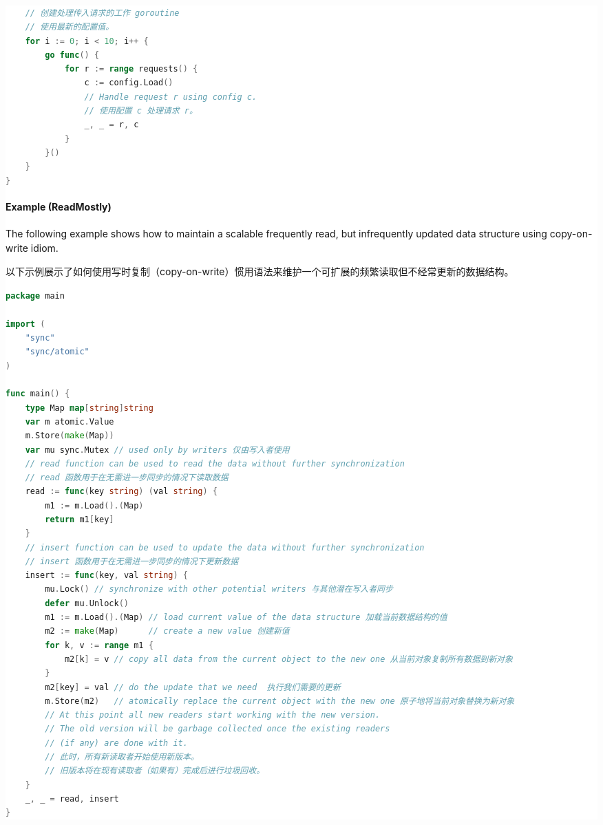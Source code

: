 ``` go 
    // 创建处理传入请求的工作 goroutine
	// 使用最新的配置值。
	for i := 0; i < 10; i++ {
		go func() {
			for r := range requests() {
				c := config.Load()
				// Handle request r using config c.
                // 使用配置 c 处理请求 r。
				_, _ = r, c
			}
		}()
	}
}

```

#### Example (ReadMostly) 

The following example shows how to maintain a scalable frequently read, but infrequently updated data structure using copy-on-write idiom.

​	以下示例展示了如何使用写时复制（copy-on-write）惯用语法来维护一个可扩展的频繁读取但不经常更新的数据结构。

``` go 
package main

import (
	"sync"
	"sync/atomic"
)

func main() {
	type Map map[string]string
	var m atomic.Value
	m.Store(make(Map))
	var mu sync.Mutex // used only by writers 仅由写入者使用
	// read function can be used to read the data without further synchronization
    // read 函数用于在无需进一步同步的情况下读取数据
	read := func(key string) (val string) {
		m1 := m.Load().(Map)
		return m1[key]
	}
	// insert function can be used to update the data without further synchronization
    // insert 函数用于在无需进一步同步的情况下更新数据
	insert := func(key, val string) {
		mu.Lock() // synchronize with other potential writers 与其他潜在写入者同步
		defer mu.Unlock()
		m1 := m.Load().(Map) // load current value of the data structure 加载当前数据结构的值
		m2 := make(Map)      // create a new value 创建新值
		for k, v := range m1 {
			m2[k] = v // copy all data from the current object to the new one 从当前对象复制所有数据到新对象
		}
		m2[key] = val // do the update that we need  执行我们需要的更新
		m.Store(m2)   // atomically replace the current object with the new one 原子地将当前对象替换为新对象
		// At this point all new readers start working with the new version.
		// The old version will be garbage collected once the existing readers
		// (if any) are done with it.
        // 此时，所有新读取者开始使用新版本。
		// 旧版本将在现有读取者（如果有）完成后进行垃圾回收。
	}
	_, _ = read, insert
}

```
